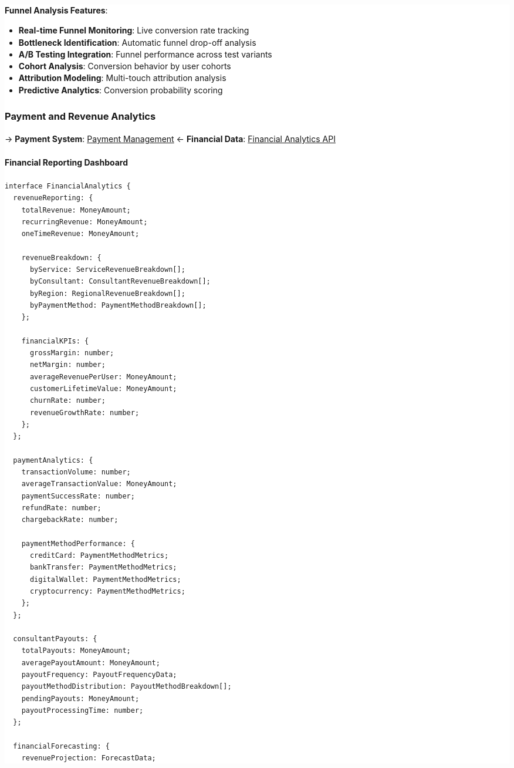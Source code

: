 **Funnel Analysis Features**:
- **Real-time Funnel Monitoring**: Live conversion rate tracking
- **Bottleneck Identification**: Automatic funnel drop-off analysis
- **A/B Testing Integration**: Funnel performance across test variants
- **Cohort Analysis**: Conversion behavior by user cohorts
- **Attribution Modeling**: Multi-touch attribution analysis
- **Predictive Analytics**: Conversion probability scoring

### Payment and Revenue Analytics

→ **Payment System**: [Payment Management](./business/payment.md#analytics-integration)
← **Financial Data**: [Financial Analytics API](../../backend/api.md#financial-analytics)

#### Financial Reporting Dashboard
```tsx
interface FinancialAnalytics {
  revenueReporting: {
    totalRevenue: MoneyAmount;
    recurringRevenue: MoneyAmount;
    oneTimeRevenue: MoneyAmount;
    
    revenueBreakdown: {
      byService: ServiceRevenueBreakdown[];
      byConsultant: ConsultantRevenueBreakdown[];
      byRegion: RegionalRevenueBreakdown[];
      byPaymentMethod: PaymentMethodBreakdown[];
    };
    
    financialKPIs: {
      grossMargin: number;
      netMargin: number;
      averageRevenuePerUser: MoneyAmount;
      customerLifetimeValue: MoneyAmount;
      churnRate: number;
      revenueGrowthRate: number;
    };
  };
  
  paymentAnalytics: {
    transactionVolume: number;
    averageTransactionValue: MoneyAmount;
    paymentSuccessRate: number;
    refundRate: number;
    chargebackRate: number;
    
    paymentMethodPerformance: {
      creditCard: PaymentMethodMetrics;
      bankTransfer: PaymentMethodMetrics;
      digitalWallet: PaymentMethodMetrics;
      cryptocurrency: PaymentMethodMetrics;
    };
  };
  
  consultantPayouts: {
    totalPayouts: MoneyAmount;
    averagePayoutAmount: MoneyAmount;
    payoutFrequency: PayoutFrequencyData;
    payoutMethodDistribution: PayoutMethodBreakdown[];
    pendingPayouts: MoneyAmount;
    payoutProcessingTime: number;
  };
  
  financialForecasting: {
    revenueProjection: ForecastData;
```